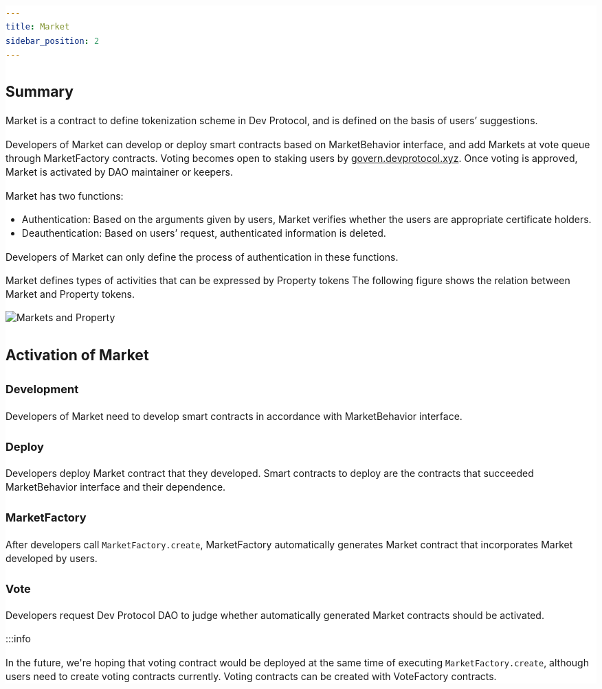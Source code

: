 ```yaml
---
title: Market
sidebar_position: 2
---
```


## Summary

Market is a contract to define tokenization scheme in Dev Protocol, and is defined on the basis of users’ suggestions.

Developers of Market can develop or deploy smart contracts based on MarketBehavior interface, and add Markets at vote queue through MarketFactory contracts. Voting becomes open to staking users by [govern.devprotocol.xyz](//govern.devprotocol.xyz). Once voting is approved, Market is activated by DAO maintainer or keepers.

Market has two functions:

- Authentication: Based on the arguments given by users, Market verifies whether the users are appropriate certificate holders.
- Deauthentication: Based on users’ request, authenticated information is deleted.

Developers of Market can only define the process of authentication in these functions.

Market defines types of activities that can be expressed by Property tokens The following figure shows the relation between Market and Property tokens.

![Markets and Property](/img/developers/modules/market/markets-and-property.png)

## Activation of Market

### Development

Developers of Market need to develop smart contracts in accordance with MarketBehavior interface.

### Deploy

Developers deploy Market contract that they developed. Smart contracts to deploy are the contracts that succeeded MarketBehavior interface and their dependence.

### MarketFactory

After developers call `MarketFactory.create`, MarketFactory automatically generates Market contract that incorporates Market developed by users.

### Vote

Developers request Dev Protocol DAO to judge whether automatically generated Market contracts should be activated.

:::info

In the future, we're hoping that voting contract would be deployed at the same time of executing `MarketFactory.create`, although users need to create voting contracts currently. Voting contracts can be created with VoteFactory contracts.
